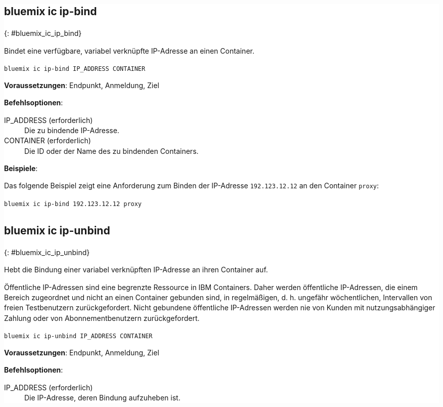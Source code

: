 ## bluemix ic ip-bind
{: #bluemix_ic_ip_bind}

Bindet eine verfügbare, variabel verknüpfte IP-Adresse an einen Container.

```
bluemix ic ip-bind IP_ADDRESS CONTAINER
```

<strong>Voraussetzungen</strong>: Endpunkt, Anmeldung, Ziel

<strong>Befehlsoptionen</strong>:

   <dl>
   <dt>IP_ADDRESS (erforderlich)</dt>
   <dd>Die zu bindende IP-Adresse.</dd>
   <dt>CONTAINER (erforderlich)</dt>
   <dd>Die ID oder der Name des zu bindenden Containers.</dd>
   </dl>

<strong>Beispiele</strong>:

Das folgende Beispiel zeigt eine Anforderung zum Binden der IP-Adresse `192.123.12.12` an den Container `proxy`:
```
bluemix ic ip-bind 192.123.12.12 proxy
```


## bluemix ic ip-unbind
{: #bluemix_ic_ip_unbind}

Hebt die Bindung einer variabel verknüpften IP-Adresse an ihren Container auf.

Öffentliche IP-Adressen sind eine begrenzte Ressource in IBM Containers. Daher werden öffentliche IP-Adressen, die einem Bereich zugeordnet und nicht an einen Container gebunden sind, in regelmäßigen, d. h. ungefähr wöchentlichen, Intervallen von freien Testbenutzern zurückgefordert. Nicht gebundene öffentliche IP-Adressen werden nie von Kunden mit nutzungsabhängiger Zahlung oder von Abonnementbenutzern zurückgefordert.

```
bluemix ic ip-unbind IP_ADDRESS CONTAINER
```

<strong>Voraussetzungen</strong>: Endpunkt, Anmeldung, Ziel

<strong>Befehlsoptionen</strong>:

   <dl>
   <dt>IP_ADDRESS (erforderlich)</dt>
   <dd>Die IP-Adresse, deren Bindung aufzuheben ist.</dd>
